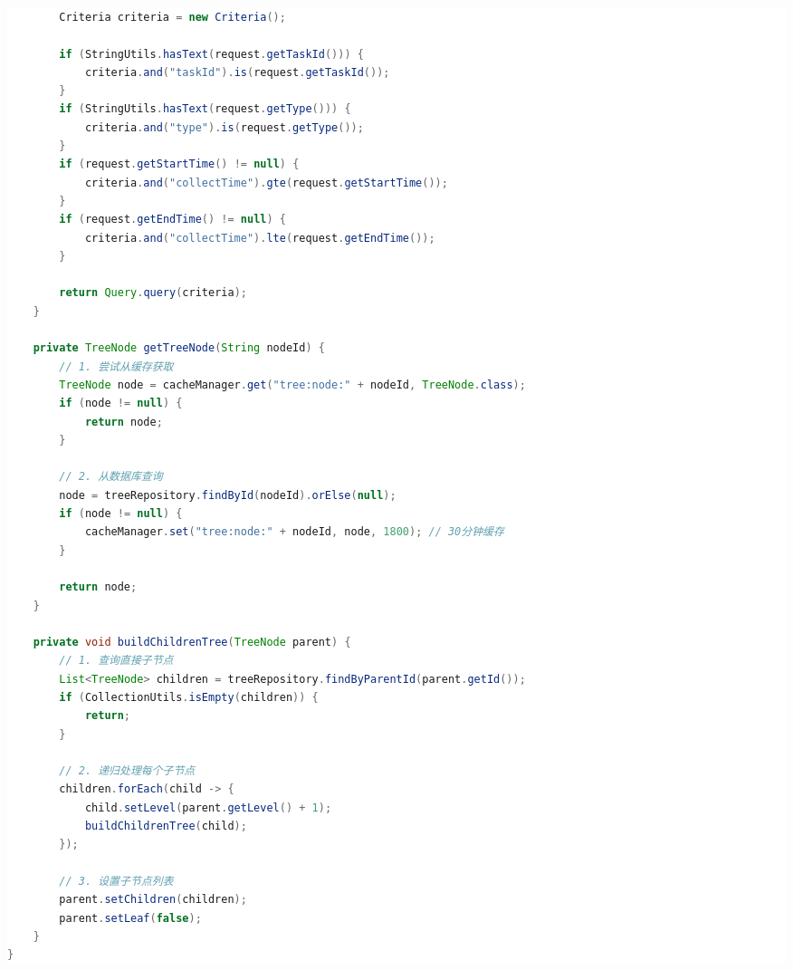 ```java
        Criteria criteria = new Criteria();
        
        if (StringUtils.hasText(request.getTaskId())) {
            criteria.and("taskId").is(request.getTaskId());
        }
        if (StringUtils.hasText(request.getType())) {
            criteria.and("type").is(request.getType());
        }
        if (request.getStartTime() != null) {
            criteria.and("collectTime").gte(request.getStartTime());
        }
        if (request.getEndTime() != null) {
            criteria.and("collectTime").lte(request.getEndTime());
        }
        
        return Query.query(criteria);
    }

    private TreeNode getTreeNode(String nodeId) {
        // 1. 尝试从缓存获取
        TreeNode node = cacheManager.get("tree:node:" + nodeId, TreeNode.class);
        if (node != null) {
            return node;
        }

        // 2. 从数据库查询
        node = treeRepository.findById(nodeId).orElse(null);
        if (node != null) {
            cacheManager.set("tree:node:" + nodeId, node, 1800); // 30分钟缓存
        }

        return node;
    }

    private void buildChildrenTree(TreeNode parent) {
        // 1. 查询直接子节点
        List<TreeNode> children = treeRepository.findByParentId(parent.getId());
        if (CollectionUtils.isEmpty(children)) {
            return;
        }

        // 2. 递归处理每个子节点
        children.forEach(child -> {
            child.setLevel(parent.getLevel() + 1);
            buildChildrenTree(child);
        });

        // 3. 设置子节点列表
        parent.setChildren(children);
        parent.setLeaf(false);
    }
}

```
